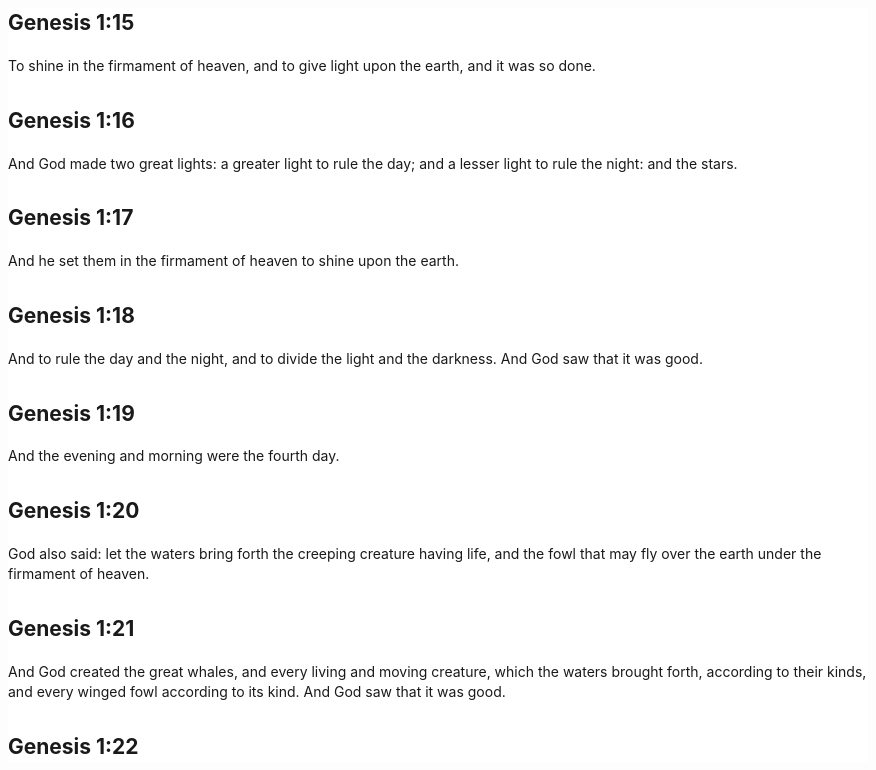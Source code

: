 ## Genesis 1:15

To shine in the firmament of heaven, and to give light upon the earth, and it was so done.


<a id="org48ba1e1"></a>

## Genesis 1:16

And God made two great lights: a greater light to rule the day; and a lesser light to rule the night: and the stars.


<a id="org29db8a5"></a>

## Genesis 1:17

And he set them in the firmament of heaven to shine upon the earth.


<a id="org6e2f67c"></a>

## Genesis 1:18

And to rule the day and the night, and to divide the light and the darkness. And God saw that it was good.


<a id="orgd6ecd53"></a>

## Genesis 1:19

And the evening and morning were the fourth day.


<a id="org255c537"></a>

## Genesis 1:20

God also said: let the waters bring forth the creeping creature having life, and the fowl that may fly over the earth under the firmament of heaven.


<a id="org0c20101"></a>

## Genesis 1:21

And God created the great whales, and every living and moving creature, which the waters brought forth, according to their kinds, and every winged fowl according to its kind. And God saw that it was good.


<a id="org891a89d"></a>

## Genesis 1:22
